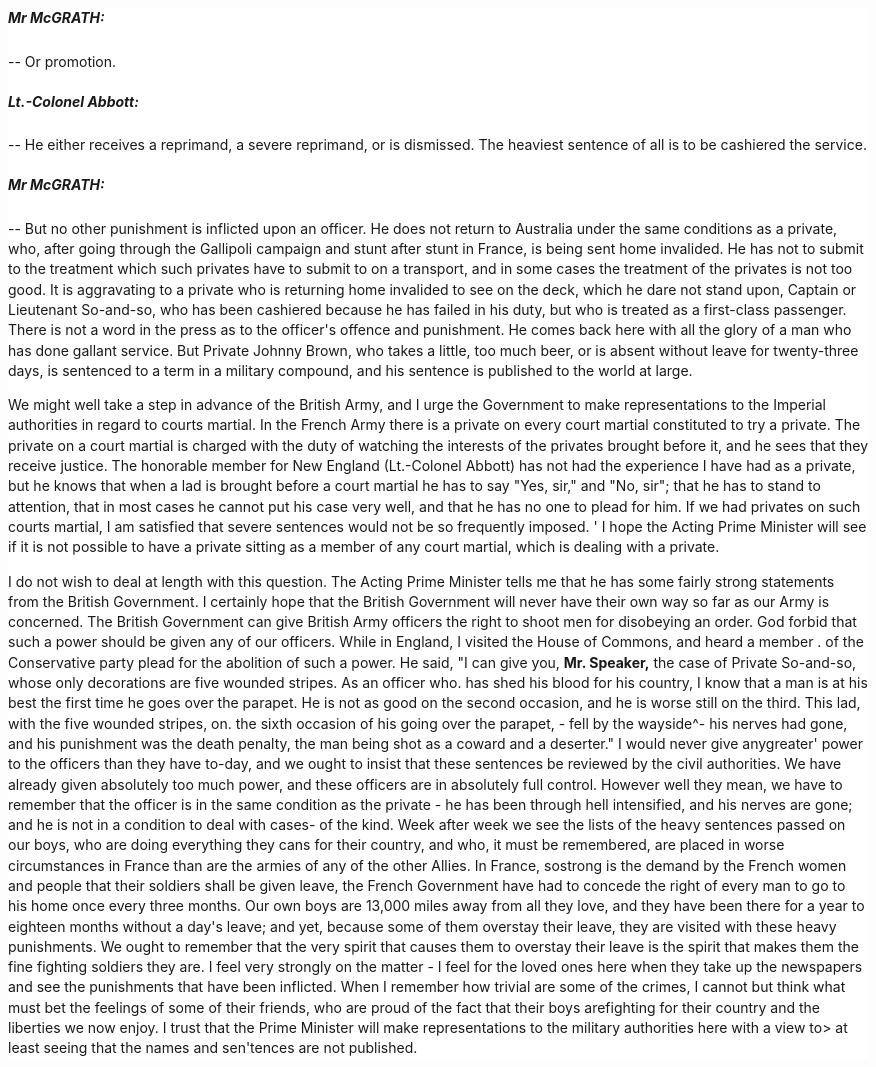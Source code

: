 ##### Mr McGRATH:

-- Or promotion. 

##### Lt.-Colonel Abbott:

-- He either receives a reprimand, a severe reprimand, or is dismissed. The heaviest sentence of all is to be cashiered the service. 

##### Mr McGRATH:

-- But no other punishment is inflicted upon an officer. He does not return to Australia under the same conditions as a private, who, after going through the Gallipoli campaign and stunt after stunt in France, is being sent home invalided. He has not to submit to the treatment which such privates have to submit to on a transport, and in some cases the treatment of the privates is not too good. It is aggravating to a private who is returning home invalided to see on the deck, which he dare not stand upon, Captain or Lieutenant So-and-so, who has been cashiered because he has failed in his duty, but who is treated as a first-class passenger. There is not a word in the press as to the officer's offence and punishment. He comes back here with all the glory of a man who has done gallant service. But Private Johnny Brown, who takes a little, too much beer, or is absent without leave  for twenty-three days, is sentenced to a term in a military compound, and his sentence is published to the world at large. 

We might well take a step in advance of the British Army, and I urge the Government to make representations to the Imperial authorities in regard to courts martial. In the French Army there is a private on every court martial constituted to try a private. The private on a court martial is charged with the duty of watching the interests of the privates brought before it, and he sees that they receive justice. The honorable member for New England (Lt.-Colonel Abbott) has not had the experience I have had as a private, but he knows that when a lad is brought before a court martial he has to say "Yes, sir," and "No, sir"; that he has to stand to attention, that in most cases he cannot put his case very well, and that he has no one to plead for him. If we had privates on such courts martial, I am satisfied that severe sentences would not be so frequently imposed. ' I hope the Acting Prime Minister will see if it is not possible to have a private sitting as a member of any court martial, which is dealing with a private. 

I do not wish to deal at length with this question. The Acting Prime Minister tells me that he has some fairly strong statements from the British Government. I certainly hope that the British Government will never have their own way so far as our Army is concerned. The British Government can give British Army officers the right to shoot men for disobeying an order. God forbid that such a power should be given any of our officers. While in England, I visited the House of Commons, and heard a member . of the Conservative party plead for the abolition of such a power. He said, "I can give you,  **Mr. Speaker,**  the case of Private So-and-so, whose only decorations are five wounded stripes. As an officer who. has shed his blood for his country, I know that a man is at his best the first time he goes over the parapet. He is not as good on the second occasion, and he is worse still on the third. This lad, with the five wounded stripes, on. the sixth occasion of his going over the parapet, - fell by the wayside^- his nerves had gone, and his punishment was the death  penalty, the man being shot as a coward and a deserter." I would never give anygreater' power to the officers than they have to-day, and we ought to insist that these sentences be reviewed by the civil authorities. We have already given absolutely too much power, and these officers are in absolutely full control. However well they mean, we have to remember that the officer is in the same condition as the  private - he has been through hell intensified, and his nerves are gone; and he is not in a condition to deal with cases-  of  the kind. Week after week we see the lists of the heavy sentences passed on  our  boys, who are doing everything they cans for their country, and who, it must be remembered, are placed in worse circumstances in France than are the armies  of  any of the other Allies. In France, sostrong is the demand by the French women and people that their soldiers shall be given leave, the French Government have had to concede the right of every man to go to his home once every three months. Our own boys are 13,000 miles away from all they love, and they have been there for a year to eighteen months without a day's leave; and yet, because some of them overstay their leave, they are visited with these heavy punishments. We ought to remember that the very spirit that causes them to overstay their leave is the spirit that makes them the fine fighting soldiers they are. I feel very strongly on the matter - I feel for the loved ones here when they take up the newspapers and see the punishments that have been inflicted. When I remember how trivial are some of the crimes, I cannot but think what must bet the feelings of some of their friends, who are proud of the fact that their boys arefighting for their country and the liberties we now enjoy. I trust that the Prime Minister will make representations to the military authorities here with a view  to&gt;  at least seeing that the names and sen'tences are not published. 